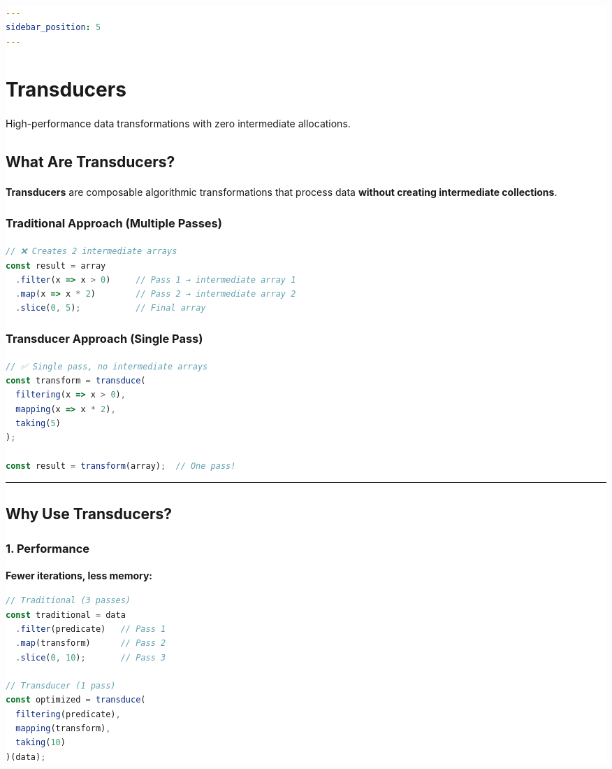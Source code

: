 ```yaml
---
sidebar_position: 5
---
```


# Transducers

High-performance data transformations with zero intermediate allocations.

## What Are Transducers?

**Transducers** are composable algorithmic transformations that process data **without creating intermediate collections**.

### Traditional Approach (Multiple Passes)

```typescript
// ❌ Creates 2 intermediate arrays
const result = array
  .filter(x => x > 0)     // Pass 1 → intermediate array 1
  .map(x => x * 2)        // Pass 2 → intermediate array 2
  .slice(0, 5);           // Final array
```

### Transducer Approach (Single Pass)

```typescript
// ✅ Single pass, no intermediate arrays
const transform = transduce(
  filtering(x => x > 0),
  mapping(x => x * 2),
  taking(5)
);

const result = transform(array);  // One pass!
```

---

## Why Use Transducers?

### 1. Performance

**Fewer iterations, less memory:**

```typescript
// Traditional (3 passes)
const traditional = data
  .filter(predicate)   // Pass 1
  .map(transform)      // Pass 2
  .slice(0, 10);       // Pass 3

// Transducer (1 pass)
const optimized = transduce(
  filtering(predicate),
  mapping(transform),
  taking(10)
)(data);
```
